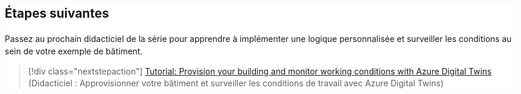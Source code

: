 
## <a name="next-steps"></a>Étapes suivantes

Passez au prochain didacticiel de la série pour apprendre à implémenter une logique personnalisée et surveiller les conditions au sein de votre exemple de bâtiment. 
> [!div class="nextstepaction"]
> [Tutorial: Provision your building and monitor working conditions with Azure Digital Twins](tutorial-facilities-udf.md) (Didacticiel : Approvisionner votre bâtiment et surveiller les conditions de travail avec Azure Digital Twins)

